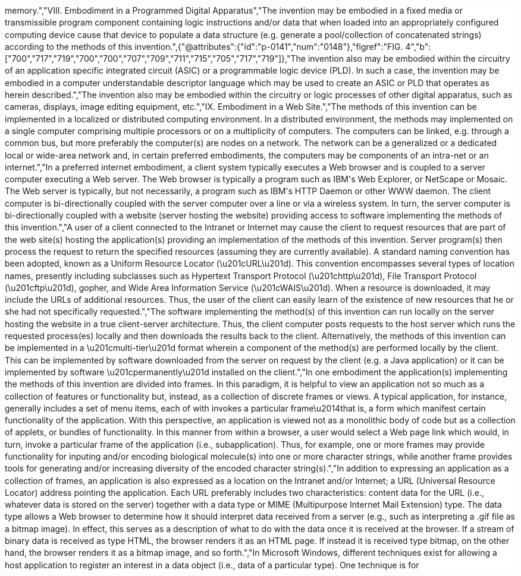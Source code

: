 memory.","VIII. Embodiment in a Programmed Digital Apparatus","The invention may be embodied in a fixed media or transmissible program component containing logic instructions and\/or data that when loaded into an appropriately configured computing device cause that device to populate a data structure (e.g. generate a pool\/collection of concatenated strings) according to the methods of this invention.",{"@attributes":{"id":"p-0141","num":"0148"},"figref":"FIG. 4","b":["700","717","719","700","700","707","709","711","715","705","717","719"]},"The invention also may be embodied within the circuitry of an application specific integrated circuit (ASIC) or a programmable logic device (PLD). In such a case, the invention may be embodied in a computer understandable descriptor language which may be used to create an ASIC or PLD that operates as herein described.","The invention also may be embodied within the circuitry or logic processes of other digital apparatus, such as cameras, displays, image editing equipment, etc.","IX. Embodiment in a Web Site.","The methods of this invention can be implemented in a localized or distributed computing environment. In a distributed environment, the methods may implemented on a single computer comprising multiple processors or on a multiplicity of computers. The computers can be linked, e.g. through a common bus, but more preferably the computer(s) are nodes on a network. The network can be a generalized or a dedicated local or wide-area network and, in certain preferred embodiments, the computers may be components of an intra-net or an internet.","In a preferred internet embodiment, a client system typically executes a Web browser and is coupled to a server computer executing a Web server. The Web browser is typically a program such as IBM's Web Explorer, or NetScape or Mosaic. The Web server is typically, but not necessarily, a program such as IBM's HTTP Daemon or other WWW daemon. The client computer is bi-directionally coupled with the server computer over a line or via a wireless system. In turn, the server computer is bi-directionally coupled with a website (server hosting the website) providing access to software implementing the methods of this invention.","A user of a client connected to the Intranet or Internet may cause the client to request resources that are part of the web site(s) hosting the application(s) providing an implementation of the methods of this invention. Server program(s) then process the request to return the specified resources (assuming they are currently available). A standard naming convention has been adopted, known as a Uniform Resource Locator (\u201cURL\u201d). This convention encompasses several types of location names, presently including subclasses such as Hypertext Transport Protocol (\u201chttp\u201d), File Transport Protocol (\u201cftp\u201d), gopher, and Wide Area Information Service (\u201cWAIS\u201d). When a resource is downloaded, it may include the URLs of additional resources. Thus, the user of the client can easily learn of the existence of new resources that he or she had not specifically requested.","The software implementing the method(s) of this invention can run locally on the server hosting the website in a true client-server architecture. Thus, the client computer posts requests to the host server which runs the requested process(es) locally and then downloads the results back to the client. Alternatively, the methods of this invention can be implemented in a \u201cmulti-tier\u201d format wherein a component of the method(s) are performed locally by the client. This can be implemented by software downloaded from the server on request by the client (e.g. a Java application) or it can be implemented by software \u201cpermanently\u201d installed on the client.","In one embodiment the application(s) implementing the methods of this invention are divided into frames. In this paradigm, it is helpful to view an application not so much as a collection of features or functionality but, instead, as a collection of discrete frames or views. A typical application, for instance, generally includes a set of menu items, each of with invokes a particular frame\u2014that is, a form which manifest certain functionality of the application. With this perspective, an application is viewed not as a monolithic body of code but as a collection of applets, or bundles of functionality. In this manner from within a browser, a user would select a Web page link which would, in turn, invoke a particular frame of the application (i.e., subapplication). Thus, for example, one or more frames may provide functionality for inputing and\/or encoding biological molecule(s) into one or more character strings, while another frame provides tools for generating and\/or increasing diversity of the encoded character string(s).","In addition to expressing an application as a collection of frames, an application is also expressed as a location on the Intranet and\/or Internet; a URL (Universal Resource Locator) address pointing the application. Each URL preferably includes two characteristics: content data for the URL (i.e., whatever data is stored on the server) together with a data type or MIME (Multipurpose Internet Mail Extension) type. The data type allows a Web browser to determine how it should interpret data received from a server (e.g., such as interpreting a .gif file as a bitmap image). In effect, this serves as a description of what to do with the data once it is received at the browser. If a stream of binary data is received as type HTML, the browser renders it as an HTML page. If instead it is received type bitmap, on the other hand, the browser renders it as a bitmap image, and so forth.","In Microsoft Windows, different techniques exist for allowing a host application to register an interest in a data object (i.e., data of a particular type). One technique is for